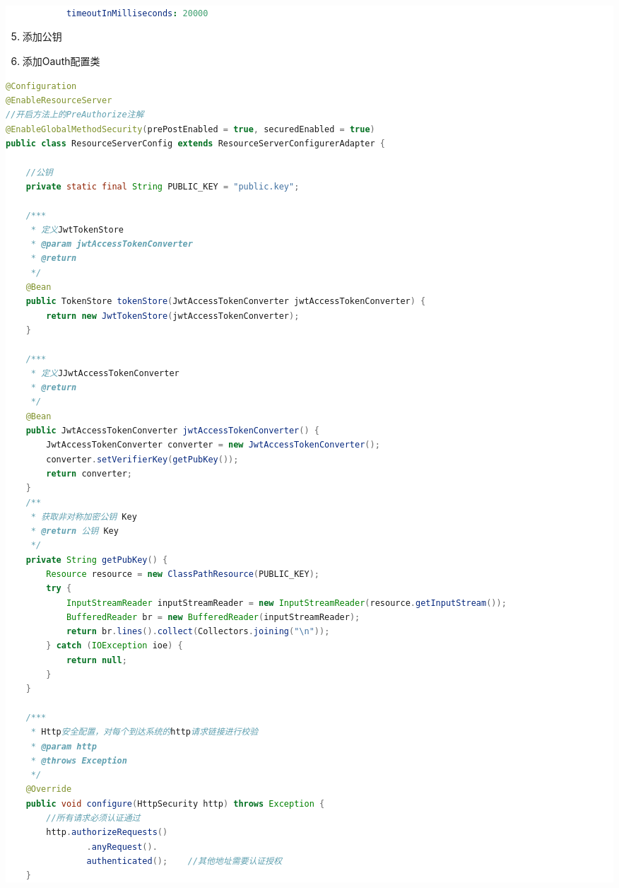 ```yml
            timeoutInMilliseconds: 20000
```

5) 添加公钥

6) 添加Oauth配置类

```java
@Configuration
@EnableResourceServer
//开启方法上的PreAuthorize注解
@EnableGlobalMethodSecurity(prePostEnabled = true, securedEnabled = true)
public class ResourceServerConfig extends ResourceServerConfigurerAdapter {

    //公钥
    private static final String PUBLIC_KEY = "public.key";

    /***
     * 定义JwtTokenStore
     * @param jwtAccessTokenConverter
     * @return
     */
    @Bean
    public TokenStore tokenStore(JwtAccessTokenConverter jwtAccessTokenConverter) {
        return new JwtTokenStore(jwtAccessTokenConverter);
    }

    /***
     * 定义JJwtAccessTokenConverter
     * @return
     */
    @Bean
    public JwtAccessTokenConverter jwtAccessTokenConverter() {
        JwtAccessTokenConverter converter = new JwtAccessTokenConverter();
        converter.setVerifierKey(getPubKey());
        return converter;
    }
    /**
     * 获取非对称加密公钥 Key
     * @return 公钥 Key
     */
    private String getPubKey() {
        Resource resource = new ClassPathResource(PUBLIC_KEY);
        try {
            InputStreamReader inputStreamReader = new InputStreamReader(resource.getInputStream());
            BufferedReader br = new BufferedReader(inputStreamReader);
            return br.lines().collect(Collectors.joining("\n"));
        } catch (IOException ioe) {
            return null;
        }
    }

    /***
     * Http安全配置，对每个到达系统的http请求链接进行校验
     * @param http
     * @throws Exception
     */
    @Override
    public void configure(HttpSecurity http) throws Exception {
        //所有请求必须认证通过
        http.authorizeRequests()
                .anyRequest().
                authenticated();    //其他地址需要认证授权
    }
```